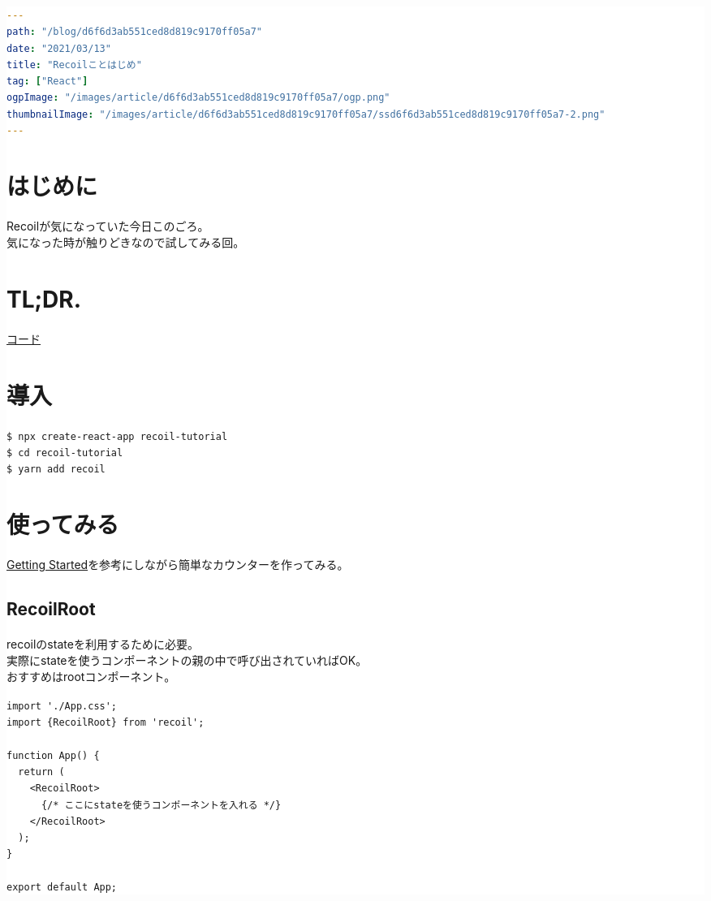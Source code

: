 ```yaml
---
path: "/blog/d6f6d3ab551ced8d819c9170ff05a7"
date: "2021/03/13"
title: "Recoilことはじめ"
tag: ["React"]
ogpImage: "/images/article/d6f6d3ab551ced8d819c9170ff05a7/ogp.png"
thumbnailImage: "/images/article/d6f6d3ab551ced8d819c9170ff05a7/ssd6f6d3ab551ced8d819c9170ff05a7-2.png"
---
```


# はじめに

Recoilが気になっていた今日このごろ。  
気になった時が触りどきなので試してみる回。

# TL;DR.

[コード](https://github.com/Tetsuya-Minase/program-samples/tree/master/recoil-sample)

# 導入

```bash
$ npx create-react-app recoil-tutorial
$ cd recoil-tutorial
$ yarn add recoil
```

# 使ってみる

[Getting Started](https://recoiljs.org/docs/introduction/getting-started)を参考にしながら簡単なカウンターを作ってみる。

## RecoilRoot

recoilのstateを利用するために必要。  
実際にstateを使うコンポーネントの親の中で呼び出されていればOK。  
おすすめはrootコンポーネント。

```tsx
import './App.css';
import {RecoilRoot} from 'recoil';

function App() {
  return (
    <RecoilRoot>
      {/* ここにstateを使うコンポーネントを入れる */}
    </RecoilRoot>
  );
}

export default App;
```

